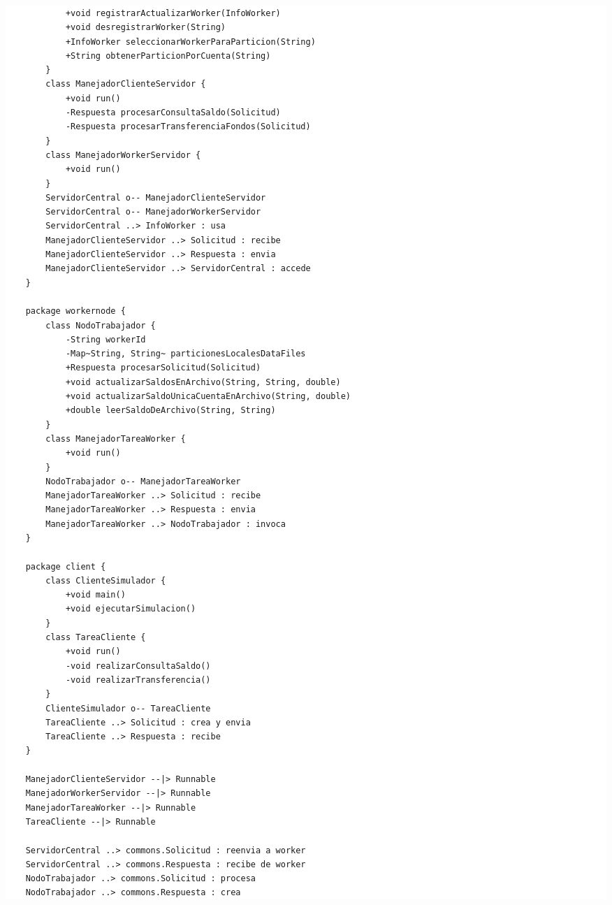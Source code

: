 ```mermaid
            +void registrarActualizarWorker(InfoWorker)
            +void desregistrarWorker(String)
            +InfoWorker seleccionarWorkerParaParticion(String)
            +String obtenerParticionPorCuenta(String)
        }
        class ManejadorClienteServidor {
            +void run()
            -Respuesta procesarConsultaSaldo(Solicitud)
            -Respuesta procesarTransferenciaFondos(Solicitud)
        }
        class ManejadorWorkerServidor {
            +void run()
        }
        ServidorCentral o-- ManejadorClienteServidor
        ServidorCentral o-- ManejadorWorkerServidor
        ServidorCentral ..> InfoWorker : usa
        ManejadorClienteServidor ..> Solicitud : recibe
        ManejadorClienteServidor ..> Respuesta : envia
        ManejadorClienteServidor ..> ServidorCentral : accede
    }

    package workernode {
        class NodoTrabajador {
            -String workerId
            -Map~String, String~ particionesLocalesDataFiles
            +Respuesta procesarSolicitud(Solicitud)
            +void actualizarSaldosEnArchivo(String, String, double)
            +void actualizarSaldoUnicaCuentaEnArchivo(String, double)
            +double leerSaldoDeArchivo(String, String)
        }
        class ManejadorTareaWorker {
            +void run()
        }
        NodoTrabajador o-- ManejadorTareaWorker
        ManejadorTareaWorker ..> Solicitud : recibe
        ManejadorTareaWorker ..> Respuesta : envia
        ManejadorTareaWorker ..> NodoTrabajador : invoca
    }

    package client {
        class ClienteSimulador {
            +void main()
            +void ejecutarSimulacion()
        }
        class TareaCliente {
            +void run()
            -void realizarConsultaSaldo()
            -void realizarTransferencia()
        }
        ClienteSimulador o-- TareaCliente
        TareaCliente ..> Solicitud : crea y envia
        TareaCliente ..> Respuesta : recibe
    }

    ManejadorClienteServidor --|> Runnable
    ManejadorWorkerServidor --|> Runnable
    ManejadorTareaWorker --|> Runnable
    TareaCliente --|> Runnable

    ServidorCentral ..> commons.Solicitud : reenvia a worker
    ServidorCentral ..> commons.Respuesta : recibe de worker
    NodoTrabajador ..> commons.Solicitud : procesa
    NodoTrabajador ..> commons.Respuesta : crea
```